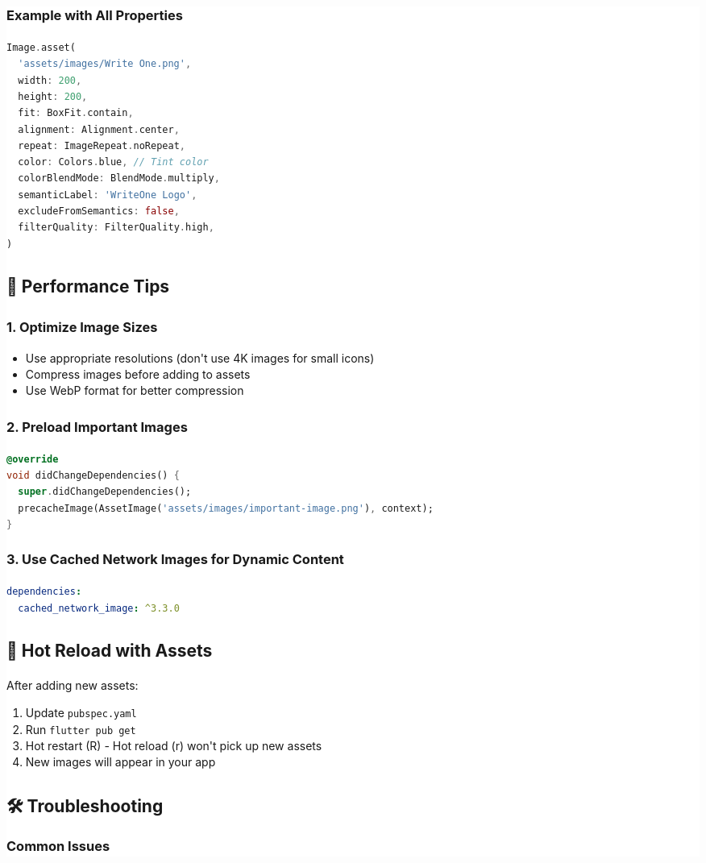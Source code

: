 ### Example with All Properties
```dart
Image.asset(
  'assets/images/Write One.png',
  width: 200,
  height: 200,
  fit: BoxFit.contain,
  alignment: Alignment.center,
  repeat: ImageRepeat.noRepeat,
  color: Colors.blue, // Tint color
  colorBlendMode: BlendMode.multiply,
  semanticLabel: 'WriteOne Logo',
  excludeFromSemantics: false,
  filterQuality: FilterQuality.high,
)
```

## 🚀 Performance Tips

### 1. **Optimize Image Sizes**
- Use appropriate resolutions (don't use 4K images for small icons)
- Compress images before adding to assets
- Use WebP format for better compression

### 2. **Preload Important Images**
```dart
@override
void didChangeDependencies() {
  super.didChangeDependencies();
  precacheImage(AssetImage('assets/images/important-image.png'), context);
}
```

### 3. **Use Cached Network Images for Dynamic Content**
```yaml
dependencies:
  cached_network_image: ^3.3.0
```

## 🔄 Hot Reload with Assets

After adding new assets:
1. Update `pubspec.yaml`
2. Run `flutter pub get`
3. Hot restart (R) - Hot reload (r) won't pick up new assets
4. New images will appear in your app

## 🛠️ Troubleshooting

### Common Issues
